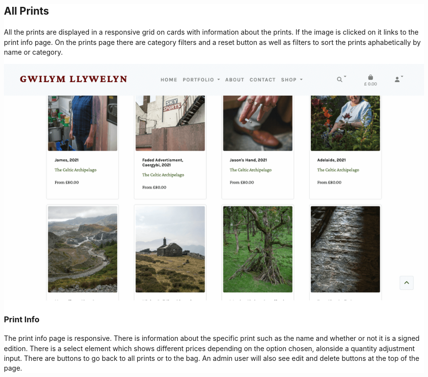 ## All Prints

All the prints are displayed in a responsive grid on cards with information about the prints. If the image is clicked on it links to the print info page. On the prints page there are category filters and a reset button as well as filters to sort the prints aphabetically by name or category.

![prints](media/docs/features/all-prints.png)

### Print Info

The print info page is responsive. There is information about the specific print such as the name and whether or not it is a signed edition. There is a select element which shows different prices depending on the option chosen, alonside a quantity adjustment input. There are buttons to go back to all prints or to the bag. An admin user will also see edit and delete buttons at the top of the page.

